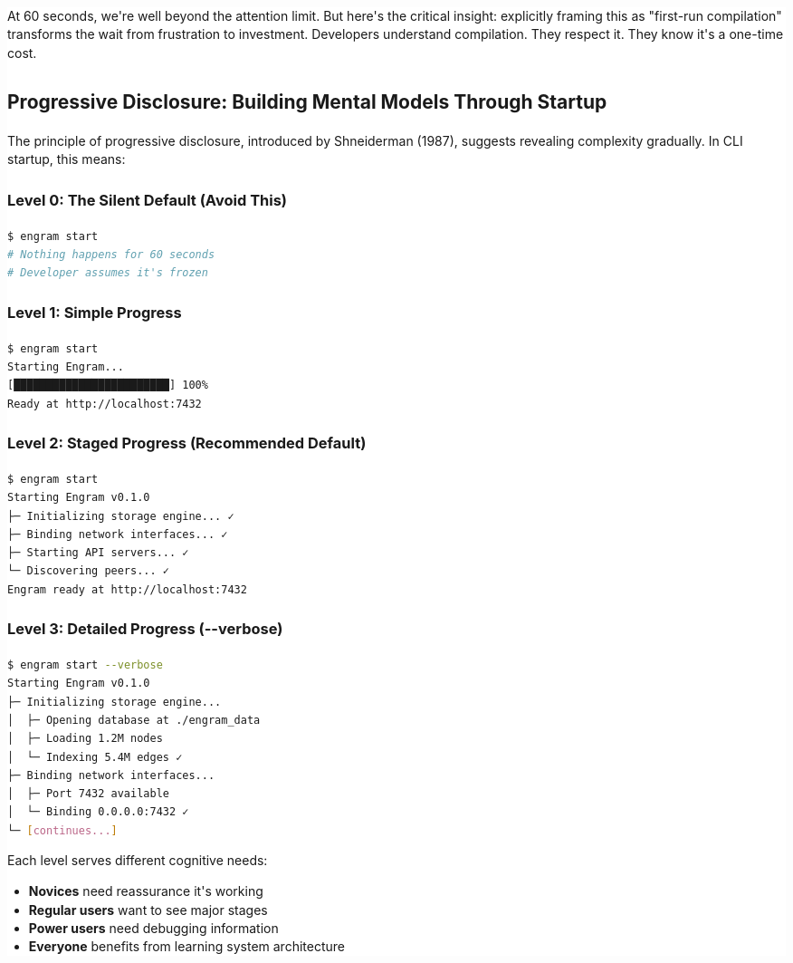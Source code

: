 At 60 seconds, we're well beyond the attention limit. But here's the critical insight: explicitly framing this as "first-run compilation" transforms the wait from frustration to investment. Developers understand compilation. They respect it. They know it's a one-time cost.

## Progressive Disclosure: Building Mental Models Through Startup

The principle of progressive disclosure, introduced by Shneiderman (1987), suggests revealing complexity gradually. In CLI startup, this means:

### Level 0: The Silent Default (Avoid This)
```bash
$ engram start
# Nothing happens for 60 seconds
# Developer assumes it's frozen
```

### Level 1: Simple Progress
```bash
$ engram start
Starting Engram...
[████████████████████████] 100%
Ready at http://localhost:7432
```

### Level 2: Staged Progress (Recommended Default)
```bash
$ engram start
Starting Engram v0.1.0
├─ Initializing storage engine... ✓
├─ Binding network interfaces... ✓  
├─ Starting API servers... ✓
└─ Discovering peers... ✓
Engram ready at http://localhost:7432
```

### Level 3: Detailed Progress (--verbose)
```bash
$ engram start --verbose
Starting Engram v0.1.0
├─ Initializing storage engine...
│  ├─ Opening database at ./engram_data
│  ├─ Loading 1.2M nodes
│  └─ Indexing 5.4M edges ✓
├─ Binding network interfaces...
│  ├─ Port 7432 available
│  └─ Binding 0.0.0.0:7432 ✓
└─ [continues...]
```

Each level serves different cognitive needs:
- **Novices** need reassurance it's working
- **Regular users** want to see major stages
- **Power users** need debugging information
- **Everyone** benefits from learning system architecture

